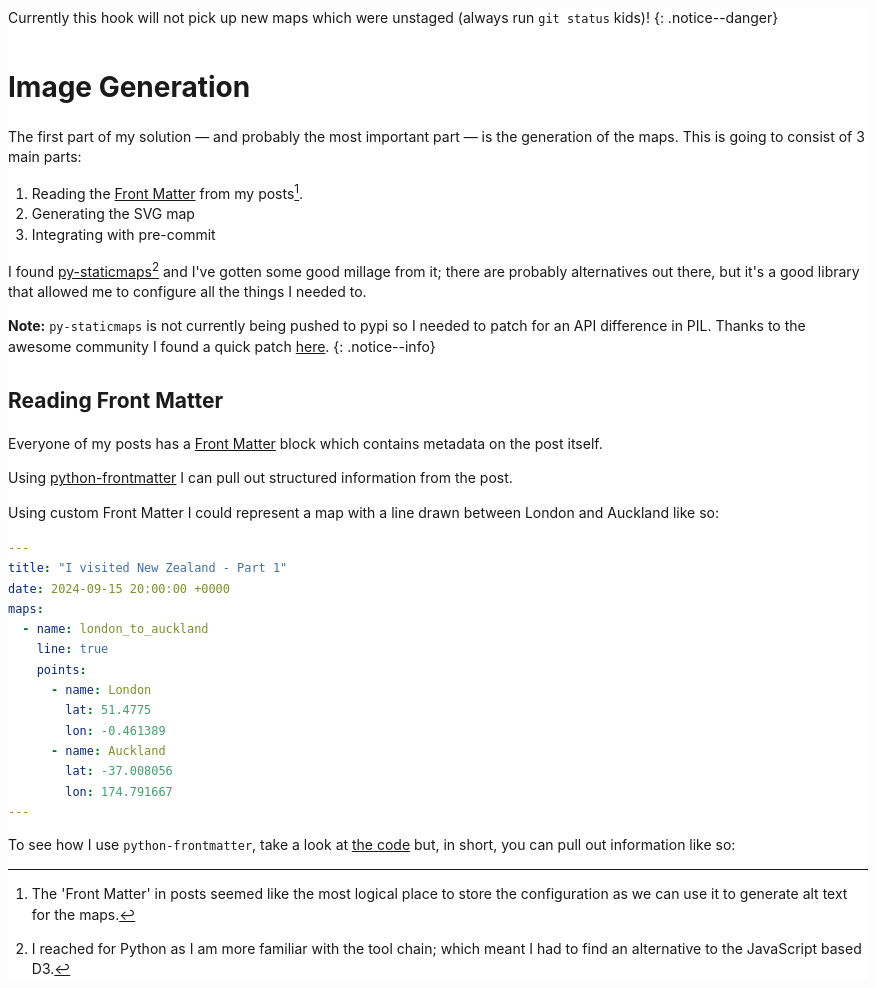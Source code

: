 Currently this hook will not pick up new maps which were unstaged (always run `git status` kids)!
{: .notice--danger}

# Image Generation

The first part of my solution &mdash; and probably the most important part &mdash; is the generation of the maps.
This is going to consist of 3 main parts:
1. Reading the [Front Matter](https://jekyllrb.com/docs/front-matter/) from my posts[^2].
2. Generating the SVG map
3. Integrating with pre-commit

[^2]: The 'Front Matter' in posts seemed like the most logical place to store the configuration as we can use it to generate alt text for the maps.

I found [py-staticmaps](https://github.com/flopp/py-staticmaps)[^3] and I've gotten some good millage from it; there are probably alternatives out there, but it's a good library that allowed me to configure all the things I needed to.

[^3]: I reached for Python as I am more familiar with the tool chain; which meant I had to find an alternative to the JavaScript based D3.

**Note:** `py-staticmaps` is not currently being pushed to pypi so I needed to patch for an API difference in PIL.
Thanks to the awesome community I found a quick patch [here](https://github.com/flopp/py-staticmaps/issues/39#issuecomment-2264856739).
{: .notice--info}

## Reading Front Matter

Everyone of my posts has a [Front Matter](https://jekyllrb.com/docs/front-matter/) block which contains metadata on the post itself.

Using [python-frontmatter](https://github.com/eyeseast/python-frontmatter/) I can pull out structured information from the post.

Using custom Front Matter I could represent a map with a line drawn between London and Auckland like so:

```yaml
---
title: "I visited New Zealand - Part 1"
date: 2024-09-15 20:00:00 +0000
maps:
  - name: london_to_auckland
    line: true
    points:
      - name: London
        lat: 51.4775
        lon: -0.461389
      - name: Auckland
        lat: -37.008056
        lon: 174.791667
---
```

To see how I use `python-frontmatter`, take a look at [the code](https://github.com/pwhittlesea/pwhittlesea.github.com/blob/1f6f8d270d438a3d2c2a69d7915afdfc7ec6cd2e/.generate_maps.py#L76-L86) but, in short, you can pull out information like so:


[^1]: You can see my latest `.pre-commit-config.yml` [here](https://github.com/pwhittlesea/pwhittlesea.github.com/blob/main/.pre-commit-config.yaml).
[^4]: Thanks to [Robert Longson](https://stackoverflow.com/a/31013492)